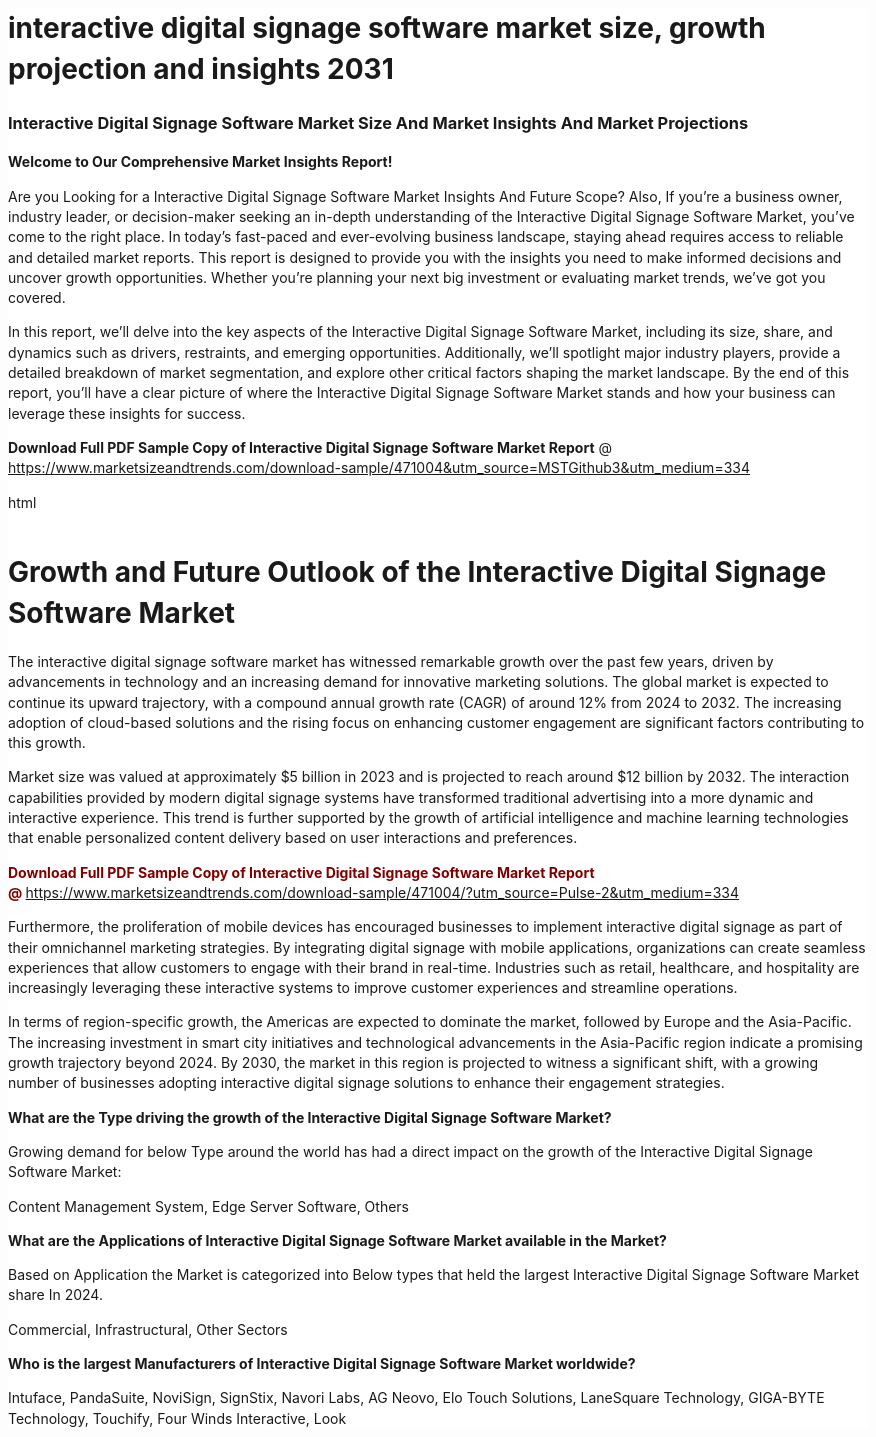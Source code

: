 <H1>interactive digital signage software market size, growth projection and insights 2031</H1><div class="" data-test-id=""><h3><span class="">Interactive Digital Signage Software Market Size And Market Insights And Market Projections</span></h3></div><div class="" data-test-id=""><p><strong>Welcome to Our Comprehensive Market Insights Report!</strong></p><p>Are you Looking for a Interactive Digital Signage Software Market Insights And Future Scope? Also, If you&rsquo;re a business owner, industry leader, or decision-maker seeking an in-depth understanding of the Interactive Digital Signage Software Market, you&rsquo;ve come to the right place. In today&rsquo;s fast-paced and ever-evolving business landscape, staying ahead requires access to reliable and detailed market reports. This report is designed to provide you with the insights you need to make informed decisions and uncover growth opportunities. Whether you&rsquo;re planning your next big investment or evaluating market trends, we&rsquo;ve got you covered.</p><p>In this report, we&rsquo;ll delve into the key aspects of the Interactive Digital Signage Software Market, including its size, share, and dynamics such as drivers, restraints, and emerging opportunities. Additionally, we&rsquo;ll spotlight major industry players, provide a detailed breakdown of market segmentation, and explore other critical factors shaping the market landscape. By the end of this report, you&rsquo;ll have a clear picture of where the Interactive Digital Signage Software Market stands and how your business can leverage these insights for success.</p><p><strong>Download Full PDF Sample Copy of Interactive Digital Signage Software Market Report</strong> @ <a href="https://www.marketsizeandtrends.com/download-sample/471004&utm_source=MSTGithub3&utm_medium=334" target="_blank">https://www.marketsizeandtrends.com/download-sample/471004&utm_source=MSTGithub3&utm_medium=334</a></p></div><div class="" data-test-id=""><p><span class="">html<!DOCTYPE html><html lang="en"><head> <meta charset="UTF-8"> <meta name="viewport" content="width=device-width, initial-scale=1.0"> <title>Interactive Digital Signage Software Market Outlook</title></head><body> <h1>Growth and Future Outlook of the Interactive Digital Signage Software Market</h1> <p>The interactive digital signage software market has witnessed remarkable growth over the past few years, driven by advancements in technology and an increasing demand for innovative marketing solutions. The global market is expected to continue its upward trajectory, with a compound annual growth rate (CAGR) of around 12% from 2024 to 2032. The increasing adoption of cloud-based solutions and the rising focus on enhancing customer engagement are significant factors contributing to this growth.</p> <p>Market size was valued at approximately $5 billion in 2023 and is projected to reach around $12 billion by 2032. The interaction capabilities provided by modern digital signage systems have transformed traditional advertising into a more dynamic and interactive experience. This trend is further supported by the growth of artificial intelligence and machine learning technologies that enable personalized content delivery based on user interactions and preferences.</p> <p><strong><span style="color: #800000;">Download Full PDF Sample Copy of Interactive Digital Signage Software Market Report @</span>&nbsp;</strong><a href="https://www.marketsizeandtrends.com/download-sample/471004/?utm_source=Pulse-2&amp;utm_medium=334">https://www.marketsizeandtrends.com/download-sample/471004/?utm_source=Pulse-2&amp;utm_medium=334</a></p> <p>Furthermore, the proliferation of mobile devices has encouraged businesses to implement interactive digital signage as part of their omnichannel marketing strategies. By integrating digital signage with mobile applications, organizations can create seamless experiences that allow customers to engage with their brand in real-time. Industries such as retail, healthcare, and hospitality are increasingly leveraging these interactive systems to improve customer experiences and streamline operations.</p> <p>In terms of region-specific growth, the Americas are expected to dominate the market, followed by Europe and the Asia-Pacific. The increasing investment in smart city initiatives and technological advancements in the Asia-Pacific region indicate a promising growth trajectory beyond 2024. By 2030, the market in this region is projected to witness a significant shift, with a growing number of businesses adopting interactive digital signage solutions to enhance their engagement strategies.</p></body></html></span></p><p><strong><span class="">What are the&nbsp;Type driving the growth of the Interactive Digital Signage Software Market?</span></strong></p></div><div class="" data-test-id=""><p><span class="">Growing demand for below Type around the world has had a direct impact on the growth of the Interactive Digital Signage Software Market:</span></p></div><div class="" data-test-id=""><p>Content Management System, Edge Server Software, Others</p><p><span class=""><strong>What are the&nbsp;Applications&nbsp;of Interactive Digital Signage Software Market available in the Market?</strong></span></p></div><div class="" data-test-id=""><p><span class="">Based on Application the Market is categorized into Below types that held the largest Interactive Digital Signage Software Market share In 2024.</span></p></div><div class="" data-test-id=""><p><span class="">Commercial, Infrastructural, Other Sectors</span></p><p><span class=""><strong>Who is the largest Manufacturers of Interactive Digital Signage Software Market worldwide?</strong></span></p></div><div class="" data-test-id=""><p><span class="">Intuface, PandaSuite, NoviSign, SignStix, Navori Labs, AG Neovo, Elo Touch Solutions, LaneSquare Technology, GIGA-BYTE Technology, Touchify, Four Winds Interactive, Look